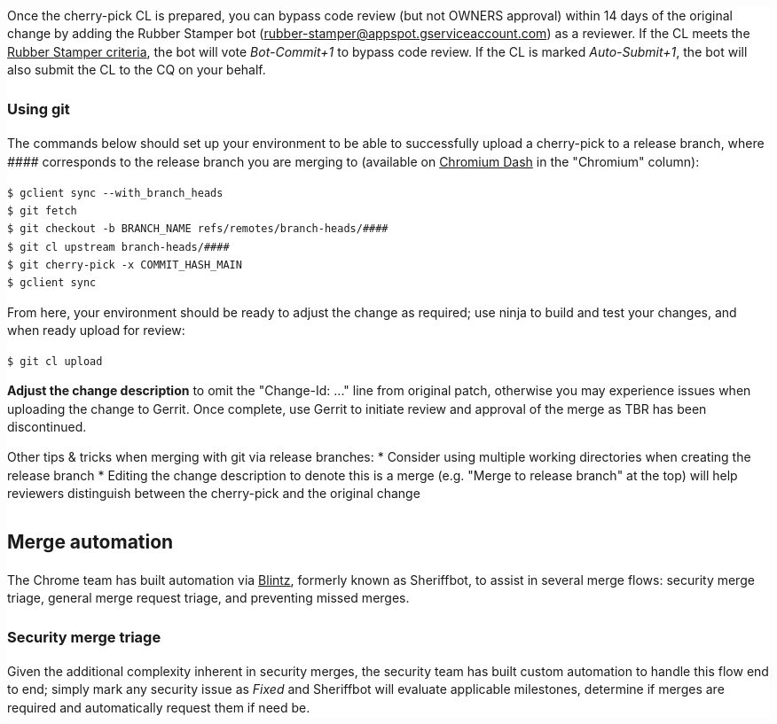 Once the cherry-pick CL is prepared, you can bypass code review (but not OWNERS
approval) within 14 days of the original change by adding the Rubber Stamper bot
(rubber-stamper@appspot.gserviceaccount.com) as a reviewer. If the CL meets the
[Rubber Stamper criteria](https://chromium.googlesource.com/infra/infra/+/refs/heads/main/go/src/infra/appengine/rubber-stamper/README.md),
the bot will vote *Bot-Commit+1* to bypass code review. If the CL is marked
*Auto-Submit+1*, the bot will also submit the CL to the CQ on your behalf.

### Using git

The commands below should set up your environment to be able to successfully
upload a cherry-pick to a release branch, where *####* corresponds to the
release branch you are merging to (available on
[Chromium Dash](https://chromiumdash.appspot.com/branches) in the "Chromium"
column):

```
$ gclient sync --with_branch_heads
$ git fetch
$ git checkout -b BRANCH_NAME refs/remotes/branch-heads/####
$ git cl upstream branch-heads/####
$ git cherry-pick -x COMMIT_HASH_MAIN
$ gclient sync
```

From here, your environment should be ready to adjust the change as required;
use ninja to build and test your changes, and when ready upload for review:

```
$ git cl upload
```

**Adjust the change description** to omit the "Change-Id: ..." line from
original patch, otherwise you may experience issues when uploading the change to
Gerrit. Once complete, use Gerrit to initiate review and approval of the merge
as TBR has been discontinued.

Other tips & tricks when merging with git via release branches: * Consider using
multiple working directories when creating the release branch * Editing the
change description to denote this is a merge (e.g. "Merge to release branch" at
the top) will help reviewers distinguish between the cherry-pick and the
original change

## Merge automation

The Chrome team has built automation via
[Blintz](https://www.chromium.org/issue-tracking/autotriage), formerly known as
Sheriffbot, to assist in several merge flows: security merge triage, general
merge request triage, and preventing missed merges.

### Security merge triage

Given the additional complexity inherent in security merges, the security team
has built custom automation to handle this flow end to end; simply mark any
security issue as *Fixed* and Sheriffbot will evaluate applicable milestones,
determine if merges are required and automatically request them if need be.
